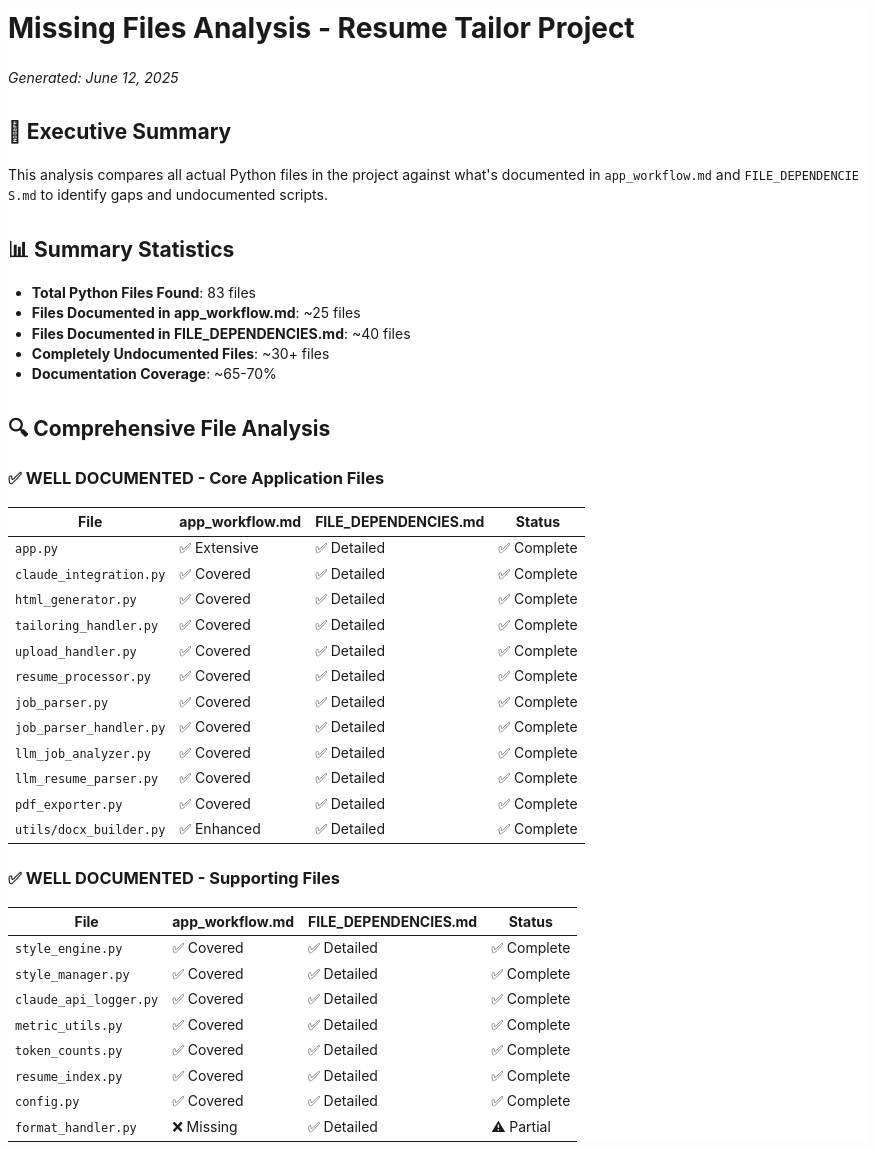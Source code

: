 # Missing Files Analysis - Resume Tailor Project

*Generated: June 12, 2025*

## 🎯 **Executive Summary**

This analysis compares all actual Python files in the project against what's documented in `app_workflow.md` and `FILE_DEPENDENCIES.md` to identify gaps and undocumented scripts.

## 📊 **Summary Statistics**

- **Total Python Files Found**: 83 files
- **Files Documented in app_workflow.md**: ~25 files  
- **Files Documented in FILE_DEPENDENCIES.md**: ~40 files
- **Completely Undocumented Files**: ~30+ files
- **Documentation Coverage**: ~65-70%

## 🔍 **Comprehensive File Analysis**

### ✅ **WELL DOCUMENTED - Core Application Files**

| File | app_workflow.md | FILE_DEPENDENCIES.md | Status |
|------|-----------------|---------------------|---------|
| `app.py` | ✅ Extensive | ✅ Detailed | ✅ Complete |
| `claude_integration.py` | ✅ Covered | ✅ Detailed | ✅ Complete |
| `html_generator.py` | ✅ Covered | ✅ Detailed | ✅ Complete |
| `tailoring_handler.py` | ✅ Covered | ✅ Detailed | ✅ Complete |
| `upload_handler.py` | ✅ Covered | ✅ Detailed | ✅ Complete |
| `resume_processor.py` | ✅ Covered | ✅ Detailed | ✅ Complete |
| `job_parser.py` | ✅ Covered | ✅ Detailed | ✅ Complete |
| `job_parser_handler.py` | ✅ Covered | ✅ Detailed | ✅ Complete |
| `llm_job_analyzer.py` | ✅ Covered | ✅ Detailed | ✅ Complete |
| `llm_resume_parser.py` | ✅ Covered | ✅ Detailed | ✅ Complete |
| `pdf_exporter.py` | ✅ Covered | ✅ Detailed | ✅ Complete |
| `utils/docx_builder.py` | ✅ Enhanced | ✅ Detailed | ✅ Complete |

### ✅ **WELL DOCUMENTED - Supporting Files**

| File | app_workflow.md | FILE_DEPENDENCIES.md | Status |
|------|-----------------|---------------------|---------|
| `style_engine.py` | ✅ Covered | ✅ Detailed | ✅ Complete |
| `style_manager.py` | ✅ Covered | ✅ Detailed | ✅ Complete |
| `claude_api_logger.py` | ✅ Covered | ✅ Detailed | ✅ Complete |
| `metric_utils.py` | ✅ Covered | ✅ Detailed | ✅ Complete |
| `token_counts.py` | ✅ Covered | ✅ Detailed | ✅ Complete |
| `resume_index.py` | ✅ Covered | ✅ Detailed | ✅ Complete |
| `config.py` | ✅ Covered | ✅ Detailed | ✅ Complete |
| `format_handler.py` | ❌ Missing | ✅ Detailed | ⚠️ Partial |